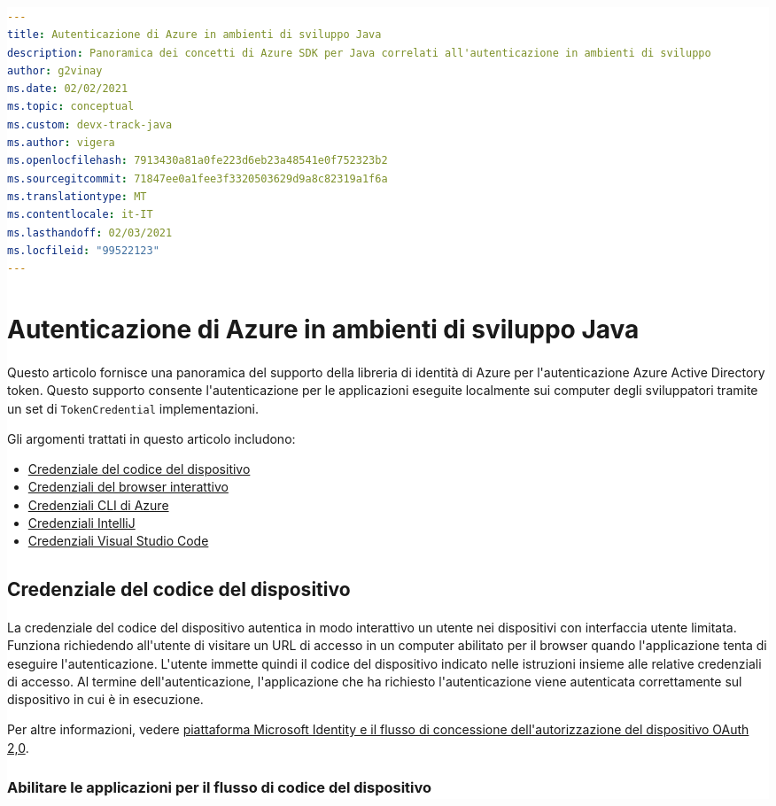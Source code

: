 ```yaml
---
title: Autenticazione di Azure in ambienti di sviluppo Java
description: Panoramica dei concetti di Azure SDK per Java correlati all'autenticazione in ambienti di sviluppo
author: g2vinay
ms.date: 02/02/2021
ms.topic: conceptual
ms.custom: devx-track-java
ms.author: vigera
ms.openlocfilehash: 7913430a81a0fe223d6eb23a48541e0f752323b2
ms.sourcegitcommit: 71847ee0a1fee3f3320503629d9a8c82319a1f6a
ms.translationtype: MT
ms.contentlocale: it-IT
ms.lasthandoff: 02/03/2021
ms.locfileid: "99522123"
---
```

# <a name="azure-authentication-in-java-development-environments"></a>Autenticazione di Azure in ambienti di sviluppo Java

Questo articolo fornisce una panoramica del supporto della libreria di identità di Azure per l'autenticazione Azure Active Directory token. Questo supporto consente l'autenticazione per le applicazioni eseguite localmente sui computer degli sviluppatori tramite un set di `TokenCredential` implementazioni.

Gli argomenti trattati in questo articolo includono:

* [Credenziale del codice del dispositivo](#device-code-credential)
* [Credenziali del browser interattivo](#interactive-browser-credential)
* [Credenziali CLI di Azure](#azure-cli-credential)
* [Credenziali IntelliJ](#intellij-credential)
* [Credenziali Visual Studio Code](#visual-studio-code-credential)

## <a name="device-code-credential"></a>Credenziale del codice del dispositivo

La credenziale del codice del dispositivo autentica in modo interattivo un utente nei dispositivi con interfaccia utente limitata. Funziona richiedendo all'utente di visitare un URL di accesso in un computer abilitato per il browser quando l'applicazione tenta di eseguire l'autenticazione. L'utente immette quindi il codice del dispositivo indicato nelle istruzioni insieme alle relative credenziali di accesso. Al termine dell'autenticazione, l'applicazione che ha richiesto l'autenticazione viene autenticata correttamente sul dispositivo in cui è in esecuzione.

Per altre informazioni, vedere [piattaforma Microsoft Identity e il flusso di concessione dell'autorizzazione del dispositivo OAuth 2,0](/azure/active-directory/develop/v2-oauth2-device-code).

### <a name="enable-applications-for-device-code-flow"></a>Abilitare le applicazioni per il flusso di codice del dispositivo
